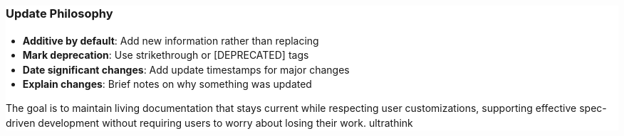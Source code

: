 ### Update Philosophy

- **Additive by default**: Add new information rather than replacing
- **Mark deprecation**: Use strikethrough or [DEPRECATED] tags
- **Date significant changes**: Add update timestamps for major changes
- **Explain changes**: Brief notes on why something was updated

The goal is to maintain living documentation that stays current while respecting user customizations, supporting effective spec-driven development without requiring users to worry about losing their work.
ultrathink
